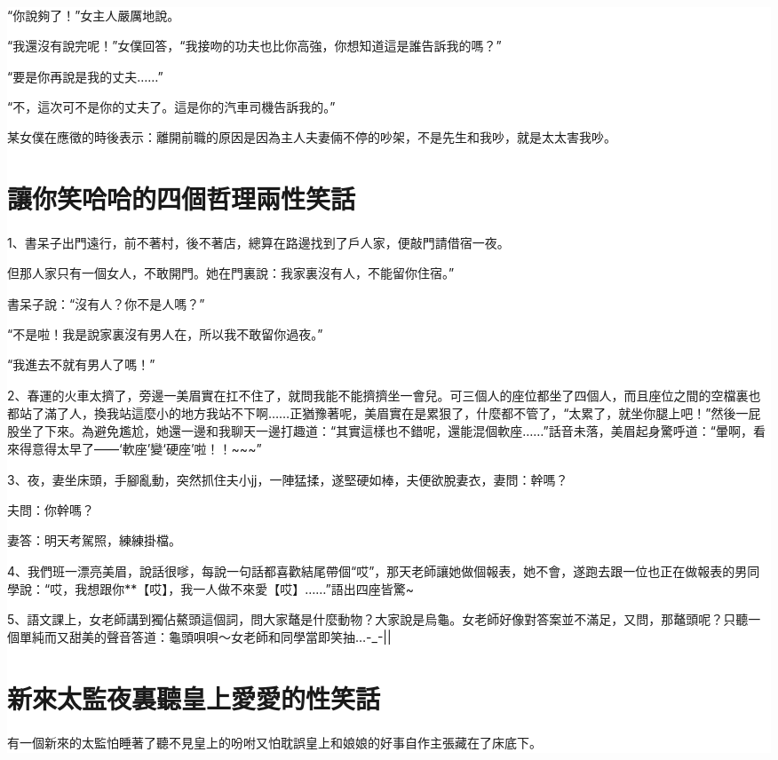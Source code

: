“你說夠了！”女主人嚴厲地說。

“我還沒有說完呢！”女僕回答，“我接吻的功夫也比你高強，你想知道這是誰告訴我的嗎？”

“要是你再說是我的丈夫……”

“不，這次可不是你的丈夫了。這是你的汽車司機告訴我的。”

某女僕在應徵的時後表示：離開前職的原因是因為主人夫妻倆不停的吵架，不是先生和我吵，就是太太害我吵。





# 讓你笑哈哈的四個哲理兩性笑話





1、書呆子出門遠行，前不著村，後不著店，總算在路邊找到了戶人家，便敲門請借宿一夜。

但那人家只有一個女人，不敢開門。她在門裏說：我家裏沒有人，不能留你住宿。”

書呆子說：“沒有人？你不是人嗎？”

“不是啦！我是說家裏沒有男人在，所以我不敢留你過夜。”

“我進去不就有男人了嗎！”





2、春運的火車太擠了，旁邊一美眉實在扛不住了，就問我能不能擠擠坐一會兒。可三個人的座位都坐了四個人，而且座位之間的空檔裏也都站了滿了人，換我站這麼小的地方我站不下啊……正猶豫著呢，美眉實在是累狠了，什麼都不管了，“太累了，就坐你腿上吧！”然後一屁股坐了下來。為避免尷尬，她還一邊和我聊天一邊打趣道：“其實這樣也不錯呢，還能混個軟座……”話音未落，美眉起身驚呼道：“暈啊，看來得意得太早了——‘軟座’變‘硬座’啦！！~~~”





3、夜，妻坐床頭，手腳亂動，突然抓住夫小jj，一陣猛揉，遂堅硬如棒，夫便欲脫妻衣，妻問：幹嗎？

夫問：你幹嗎？

妻答：明天考駕照，練練掛檔。





4、我們班一漂亮美眉，說話很嗲，每說一句話都喜歡結尾帶個“哎”，那天老師讓她做個報表，她不會，遂跑去跟一位也正在做報表的男同學說：“哎，我想跟你**【哎】，我一人做不來愛【哎】……”語出四座皆驚~





5、語文課上，女老師講到獨佔鰲頭這個詞，問大家鼇是什麼動物？大家說是烏龜。女老師好像對答案並不滿足，又問，那鼇頭呢？只聽一個單純而又甜美的聲音答道：龜頭唄唄～女老師和同學當即笑抽…-_-||




# 新來太監夜裏聽皇上愛愛的性笑話





有一個新來的太監怕睡著了聽不見皇上的吩咐又怕耽誤皇上和娘娘的好事自作主張藏在了床底下。
